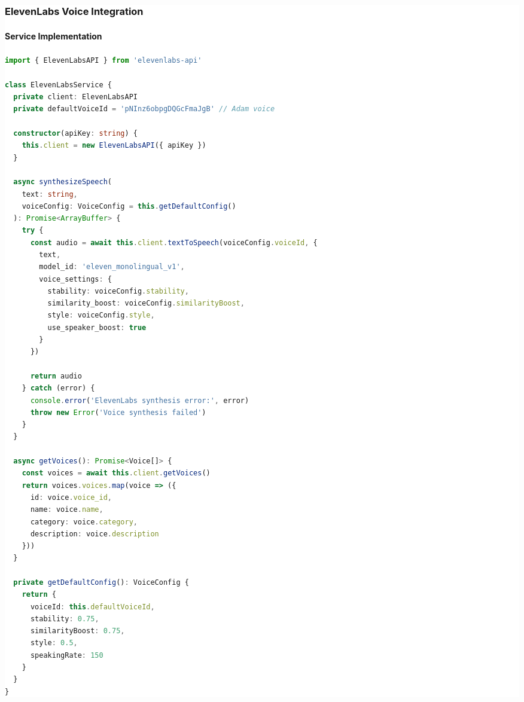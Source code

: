 ### ElevenLabs Voice Integration

#### Service Implementation
```typescript
import { ElevenLabsAPI } from 'elevenlabs-api'

class ElevenLabsService {
  private client: ElevenLabsAPI
  private defaultVoiceId = 'pNInz6obpgDQGcFmaJgB' // Adam voice

  constructor(apiKey: string) {
    this.client = new ElevenLabsAPI({ apiKey })
  }

  async synthesizeSpeech(
    text: string,
    voiceConfig: VoiceConfig = this.getDefaultConfig()
  ): Promise<ArrayBuffer> {
    try {
      const audio = await this.client.textToSpeech(voiceConfig.voiceId, {
        text,
        model_id: 'eleven_monolingual_v1',
        voice_settings: {
          stability: voiceConfig.stability,
          similarity_boost: voiceConfig.similarityBoost,
          style: voiceConfig.style,
          use_speaker_boost: true
        }
      })

      return audio
    } catch (error) {
      console.error('ElevenLabs synthesis error:', error)
      throw new Error('Voice synthesis failed')
    }
  }

  async getVoices(): Promise<Voice[]> {
    const voices = await this.client.getVoices()
    return voices.voices.map(voice => ({
      id: voice.voice_id,
      name: voice.name,
      category: voice.category,
      description: voice.description
    }))
  }

  private getDefaultConfig(): VoiceConfig {
    return {
      voiceId: this.defaultVoiceId,
      stability: 0.75,
      similarityBoost: 0.75,
      style: 0.5,
      speakingRate: 150
    }
  }
}
```
